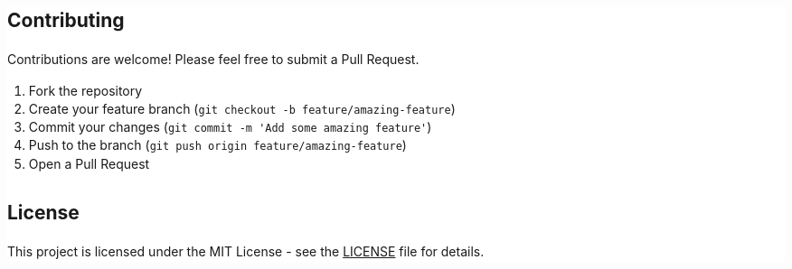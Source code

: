 ## Contributing

Contributions are welcome! Please feel free to submit a Pull Request.

1. Fork the repository
2. Create your feature branch (`git checkout -b feature/amazing-feature`)
3. Commit your changes (`git commit -m 'Add some amazing feature'`)
4. Push to the branch (`git push origin feature/amazing-feature`)
5. Open a Pull Request

## License

This project is licensed under the MIT License - see the [LICENSE](LICENSE) file for details.